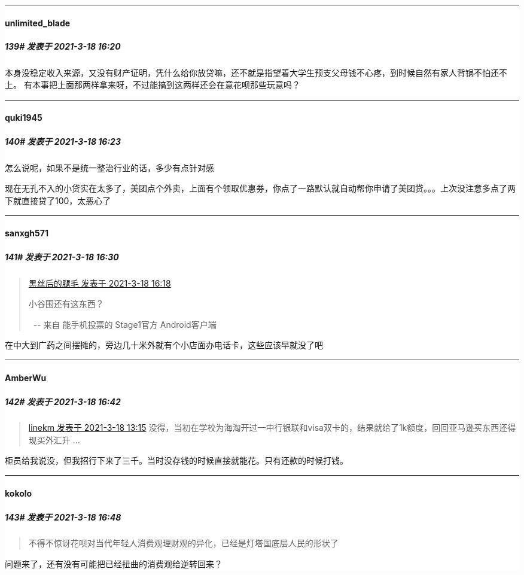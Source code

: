 
-----

####  unlimited_blade  
##### 139#       发表于 2021-3-18 16:20


本身没稳定收入来源，又没有财产证明，凭什么给你放贷嘛，还不就是指望着大学生预支父母钱不心疼，到时候自然有家人背锅不怕还不上。
有本事把上面那两样拿来呀，不过能搞到这两样还会在意花呗那些玩意吗？


-----

####  quki1945  
##### 140#       发表于 2021-3-18 16:23


怎么说呢，如果不是统一整治行业的话，多少有点针对感


现在无孔不入的小贷实在太多了，美团点个外卖，上面有个领取优惠券，你点了一路默认就自动帮你申请了美团贷。。。上次没注意多点了两下就直接贷了100，太恶心了


-----

####  sanxgh571  
##### 141#       发表于 2021-3-18 16:30


<blockquote><a href="httphttps://bbs.saraba1st.com/2b/forum.php?mod=redirect&amp;goto=findpost&amp;pid=50665407&amp;ptid=1993762" target="_blank">黑丝后的腿毛 发表于 2021-3-18 16:18</a>

小谷围还有这东西？


  -- 来自 能手机投票的 Stage1官方 Android客户端</blockquote>
在中大到广药之间摆摊的，旁边几十米外就有个小店面办电话卡，这些应该早就没了吧


-----

####  AmberWu  
##### 142#       发表于 2021-3-18 16:42


<blockquote><a href="httphttps://bbs.saraba1st.com/2b/forum.php?mod=redirect&amp;goto=findpost&amp;pid=50663426&amp;ptid=1993762" target="_blank">linekm 发表于 2021-3-18 13:15</a>
没得，当初在学校为海淘开过一中行银联和visa双卡的，结果就给了1k额度，回回亚马逊买东西还得现买外汇升 ...</blockquote>
柜员给我说没，但我招行下来了三千。当时没存钱的时候直接就能花。只有还款的时候打钱。


-----

####  kokolo  
##### 143#       发表于 2021-3-18 16:48


<blockquote>不得不惊讶花呗对当代年轻人消费观理财观的异化，已经是灯塔国底层人民的形状了</blockquote>

问题来了，还有没有可能把已经扭曲的消费观给逆转回来？
